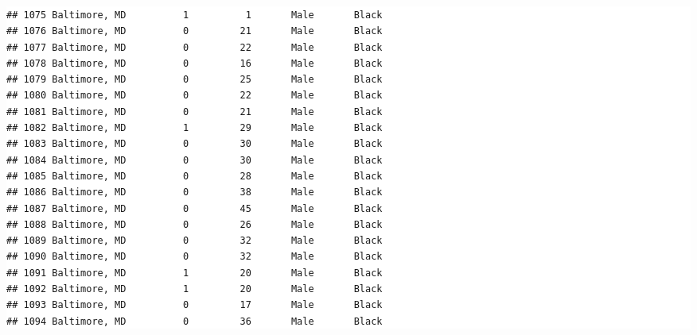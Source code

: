     ## 1075 Baltimore, MD          1          1       Male       Black
    ## 1076 Baltimore, MD          0         21       Male       Black
    ## 1077 Baltimore, MD          0         22       Male       Black
    ## 1078 Baltimore, MD          0         16       Male       Black
    ## 1079 Baltimore, MD          0         25       Male       Black
    ## 1080 Baltimore, MD          0         22       Male       Black
    ## 1081 Baltimore, MD          0         21       Male       Black
    ## 1082 Baltimore, MD          1         29       Male       Black
    ## 1083 Baltimore, MD          0         30       Male       Black
    ## 1084 Baltimore, MD          0         30       Male       Black
    ## 1085 Baltimore, MD          0         28       Male       Black
    ## 1086 Baltimore, MD          0         38       Male       Black
    ## 1087 Baltimore, MD          0         45       Male       Black
    ## 1088 Baltimore, MD          0         26       Male       Black
    ## 1089 Baltimore, MD          0         32       Male       Black
    ## 1090 Baltimore, MD          0         32       Male       Black
    ## 1091 Baltimore, MD          1         20       Male       Black
    ## 1092 Baltimore, MD          1         20       Male       Black
    ## 1093 Baltimore, MD          0         17       Male       Black
    ## 1094 Baltimore, MD          0         36       Male       Black